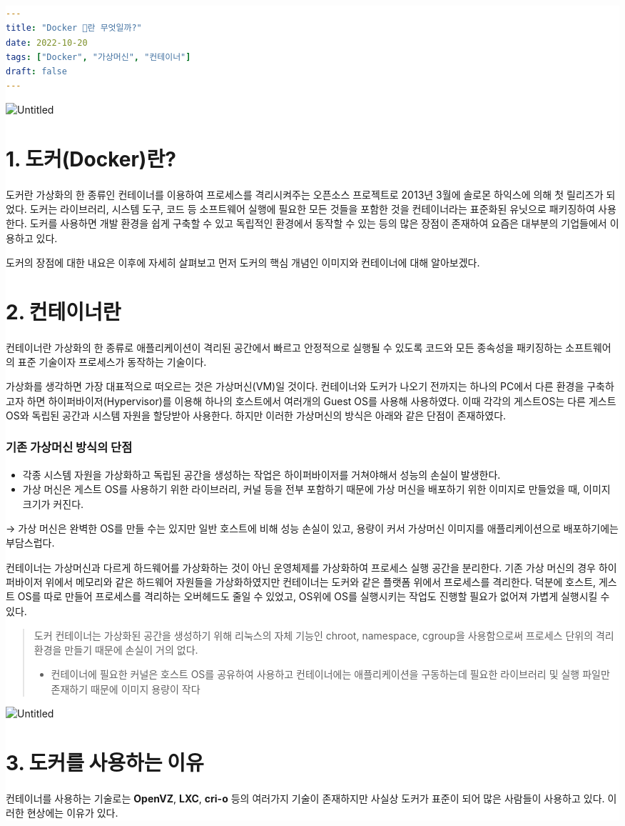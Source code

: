 ```yaml
---
title: "Docker 🐳란 무엇일까?"
date: 2022-10-20
tags: ["Docker", "가상머신", "컨테이너"]
draft: false
---
```


![Untitled](image/20221020-Docker란/thumbnail.png)

# 1. 도커(Docker)란?

도커란 가상화의 한 종류인 컨테이너를 이용하여 프로세스를 격리시켜주는 오픈소스 프로젝트로 2013년 3월에  솔로몬 하익스에 의해 첫 릴리즈가 되었다. 도커는 라이브러리, 시스템 도구, 코드 등 소프트웨어 실행에 필요한 모든 것들을 포함한 것을 컨테이너라는 표준화된 유닛으로 패키징하여 사용한다. 도커를 사용하면 개발 환경을 쉽게 구축할 수 있고 독립적인 환경에서 동작할 수 있는 등의 많은 장점이 존재하여 요즘은 대부분의 기업들에서 이용하고 있다.

도커의 장점에 대한 내요은 이후에 자세히 살펴보고 먼저 도커의 핵심 개념인 이미지와 컨테이너에 대해 알아보겠다.

# 2. 컨테이너란

컨테이너란 가상화의 한 종류로 애플리케이션이 격리된 공간에서 빠르고 안정적으로 실행될 수 있도록 코드와 모든 종속성을 패키징하는 소프트웨어의 표준 기술이자 프로세스가 동작하는 기술이다.

가상화를 생각하면 가장 대표적으로 떠오르는 것은 가상머신(VM)일 것이다. 컨테이너와 도커가 나오기 전까지는 하나의 PC에서 다른 환경을 구축하고자 하면 하이퍼바이저(Hypervisor)를 이용해 하나의 호스트에서 여러개의 Guest OS를 사용해 사용하였다. 이때 각각의 게스트OS는 다른 게스트 OS와 독립된 공간과 시스템 자원을 할당받아 사용한다. 하지만 이러한 가상머신의 방식은 아래와 같은 단점이 존재하였다.

### 기존 가상머신 방식의 단점

- 각종 시스템 자원을 가상화하고 독립된 공간을 생성하는 작업은 하이퍼바이저를 거쳐야해서 성능의 손실이 발생한다.
- 가상 머신은 게스트 OS를 사용하기 위한 라이브러리, 커널 등을 전부 포함하기 때문에 가상 머신을 배포하기 위한 이미지로 만들었을 때, 이미지 크기가 커진다.

→ 가상 머신은 완벽한 OS를 만들 수는 있지만 일반 호스트에 비해 성능 손실이 있고, 용량이 커서 가상머신 이미지를 애플리케이션으로 배포하기에는 부담스럽다.

컨테이너는 가상머신과 다르게 하드웨어를 가상화하는 것이 아닌 운영체제를 가상화하여 프로세스 실행 공간을 분리한다. 기존 가상 머신의 경우 하이퍼바이저 위에서 메모리와 같은 하드웨어 자원들을 가상화하였지만 컨테이너는 도커와 같은 플랫폼 위에서 프로세스를 격리한다. 덕분에 호스트, 게스트 OS를 따로 만들어 프로세스를 격리하는 오버헤드도 줄일 수 있었고, OS위에 OS를 실행시키는 작업도 진행할 필요가 없어져 가볍게 실행시킬 수 있다.

> 도커 컨테이너는 가상화된 공간을 생성하기 위해 리눅스의 자체 기능인 chroot, namespace, cgroup을 사용함으로써 프로세스 단위의 격리 환경을 만들기 때문에 손실이 거의 없다.
>
> - 컨테이너에 필요한 커널은 호스트 OS를 공유하여 사용하고 컨테이너에는 애플리케이션을 구동하는데 필요한 라이브러리 및 실행 파일만 존재하기 때문에 이미지 용량이 작다

![Untitled](image/20221020-Docker란/img.png)

# 3. 도커를 사용하는 이유

컨테이너를 사용하는 기술로는 **OpenVZ**, **LXC**, **cri-o** 등의 여러가지 기술이 존재하지만 사실상 도커가 표준이 되어 많은 사람들이 사용하고 있다. 이러한 현상에는 이유가 있다.
